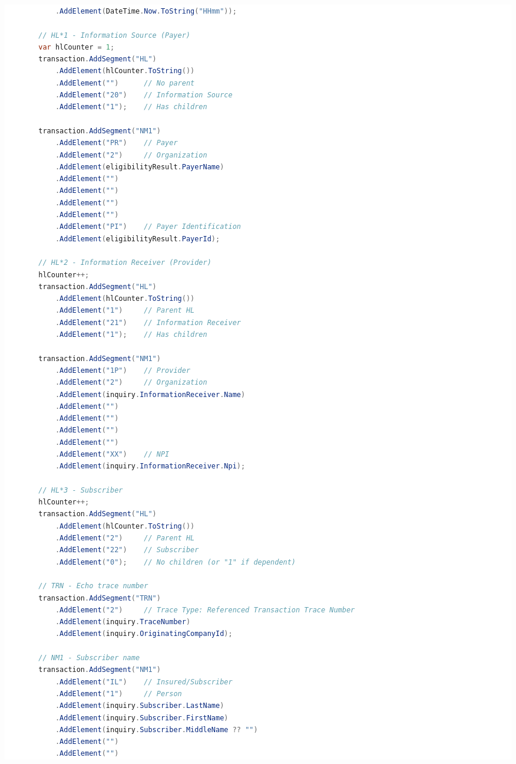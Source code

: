 ```csharp
            .AddElement(DateTime.Now.ToString("HHmm"));
        
        // HL*1 - Information Source (Payer)
        var hlCounter = 1;
        transaction.AddSegment("HL")
            .AddElement(hlCounter.ToString())
            .AddElement("")      // No parent
            .AddElement("20")    // Information Source
            .AddElement("1");    // Has children
        
        transaction.AddSegment("NM1")
            .AddElement("PR")    // Payer
            .AddElement("2")     // Organization
            .AddElement(eligibilityResult.PayerName)
            .AddElement("")
            .AddElement("")
            .AddElement("")
            .AddElement("")
            .AddElement("PI")    // Payer Identification
            .AddElement(eligibilityResult.PayerId);
        
        // HL*2 - Information Receiver (Provider)
        hlCounter++;
        transaction.AddSegment("HL")
            .AddElement(hlCounter.ToString())
            .AddElement("1")     // Parent HL
            .AddElement("21")    // Information Receiver
            .AddElement("1");    // Has children
        
        transaction.AddSegment("NM1")
            .AddElement("1P")    // Provider
            .AddElement("2")     // Organization
            .AddElement(inquiry.InformationReceiver.Name)
            .AddElement("")
            .AddElement("")
            .AddElement("")
            .AddElement("")
            .AddElement("XX")    // NPI
            .AddElement(inquiry.InformationReceiver.Npi);
        
        // HL*3 - Subscriber
        hlCounter++;
        transaction.AddSegment("HL")
            .AddElement(hlCounter.ToString())
            .AddElement("2")     // Parent HL
            .AddElement("22")    // Subscriber
            .AddElement("0");    // No children (or "1" if dependent)
        
        // TRN - Echo trace number
        transaction.AddSegment("TRN")
            .AddElement("2")     // Trace Type: Referenced Transaction Trace Number
            .AddElement(inquiry.TraceNumber)
            .AddElement(inquiry.OriginatingCompanyId);
        
        // NM1 - Subscriber name
        transaction.AddSegment("NM1")
            .AddElement("IL")    // Insured/Subscriber
            .AddElement("1")     // Person
            .AddElement(inquiry.Subscriber.LastName)
            .AddElement(inquiry.Subscriber.FirstName)
            .AddElement(inquiry.Subscriber.MiddleName ?? "")
            .AddElement("")
            .AddElement("")
```